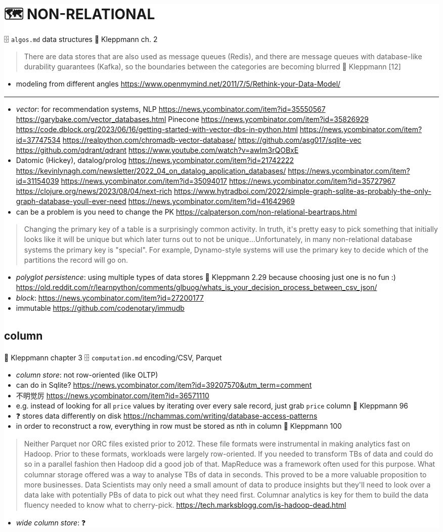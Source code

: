 # 🗺️ NON-RELATIONAL

🗄️ `algos.md` data structures
📙 Kleppmann ch. 2

> There are data stores that are also used as message queues (Redis), and there are message queues with database-like durability guarantees (Kafka), so the boundaries between the categories are becoming blurred 📙 Kleppmann [12]

* modeling from different angles https://www.openmymind.net/2011/7/5/Rethink-your-Data-Model/

---

* _vector_: for recommendation systems, NLP https://news.ycombinator.com/item?id=35550567 https://garybake.com/vector_databases.html Pinecone https://news.ycombinator.com/item?id=35826929 https://code.dblock.org/2023/06/16/getting-started-with-vector-dbs-in-python.html https://news.ycombinator.com/item?id=37747534 https://realpython.com/chromadb-vector-database/ https://github.com/asg017/sqlite-vec https://github.com/qdrant/qdrant https://www.youtube.com/watch?v=awIm3rQOBxE
* Datomic (Hickey), datalog/prolog https://news.ycombinator.com/item?id=21742222 https://kevinlynagh.com/newsletter/2022_04_on_datalog_application_databases/ https://news.ycombinator.com/item?id=31154039 https://news.ycombinator.com/item?id=35094017 https://news.ycombinator.com/item?id=35727967 https://clojure.org/news/2023/08/04/next-rich https://www.hytradboi.com/2022/simple-graph-sqlite-as-probably-the-only-graph-database-youll-ever-need https://news.ycombinator.com/item?id=41642969
* can be a problem is you need to change the PK https://calpaterson.com/non-relational-beartraps.html
> Changing the primary key of a table is a surprisingly common activity. In truth, it's pretty easy to pick something that initially looks like it will be unique but which later turns out to not be unique...Unfortunately, in many non-relational database systems the primary key is "special". For example, Dynamo-style systems will use the primary key to decide which of the partitions the record will go on.
* _polyglot persistence_: using multiple types of data stores 📙 Kleppmann 2.29 because choosing just one is no fun :) https://old.reddit.com/r/learnpython/comments/glbuog/whats_is_your_decision_process_between_csv_json/
* _block_: https://news.ycombinator.com/item?id=27200177
* immutable https://github.com/codenotary/immudb

## column

📙 Kleppmann chapter 3
🗄 `computation.md` encoding/CSV, Parquet

* _column store_: not row-oriented (like OLTP)
* can do in Sqlite? https://news.ycombinator.com/item?id=39207570&utm_term=comment
* 不明觉厉 https://news.ycombinator.com/item?id=36571110
* e.g. instead of looking for all `price` values by iterating over every sale record, just grab `price` column 📙 Kleppmann 96
* ❓ stores data differently on disk https://nchammas.com/writing/database-access-patterns
* in order to reconstruct a row, everything in row must be stored as nth in column 📙 Kleppmann 100
> Neither Parquet nor ORC files existed prior to 2012. These file formats were instrumental in making analytics fast on Hadoop. Prior to these formats, workloads were largely row-oriented. If you needed to transform TBs of data and could do so in a parallel fashion then Hadoop did a good job of that. MapReduce was a framework often used for this purpose. What columnar storage offered was a way to analyse TBs of data in seconds. This proved to be a more valuable proposition to more businesses. Data Scientists may only need a small amount of data to produce insights but they'll need to look over a data lake with potentially PBs of data to pick out what they need first. Columnar analytics is key for them to build the data fluency needed to know what to cherry-pick. https://tech.marksblogg.com/is-hadoop-dead.html
* _wide column store_: ❓
